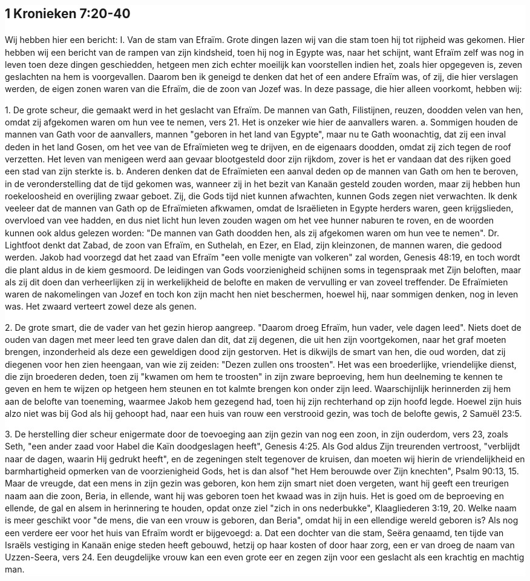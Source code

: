 ## 1 Kronieken 7:20-40 

Wij hebben hier een bericht: I. Van de stam van Efraïm. Grote dingen lazen wij van die stam toen hij tot rijpheid was gekomen. Hier hebben wij een bericht van de rampen van zijn kindsheid, toen hij nog in Egypte was, naar het schijnt, want Efraïm zelf was nog in leven toen deze dingen geschiedden, hetgeen men zich echter moeilijk kan voorstellen indien het, zoals hier opgegeven is, zeven geslachten na hem is voorgevallen. Daarom ben ik geneigd te denken dat het of een andere Efraïm was, of zij, die hier verslagen werden, de eigen zonen waren van die Efraïm, die de zoon van Jozef was. 
In deze passage, die hier alleen voorkomt, hebben wij: 

1\. De grote scheur, die gemaakt werd in het geslacht van Efraïm. De mannen van Gath, Filistijnen, reuzen, doodden velen van hen, omdat zij afgekomen waren om hun vee te nemen, vers 21. Het is onzeker wie hier de aanvallers waren.
a. Sommigen houden de mannen van Gath voor de aanvallers, mannen "geboren in het land van Egypte", maar nu te Gath woonachtig, dat zij een inval deden in het land Gosen, om het vee van de Efraïmieten weg te drijven, en de eigenaars doodden, omdat zij zich tegen de roof verzetten. Het leven van menigeen werd aan gevaar blootgesteld door zijn rijkdom, zover is het er vandaan dat des rijken goed een stad van zijn sterkte is.
b. Anderen denken dat de Efraïmieten een aanval deden op de mannen van Gath om hen te beroven, in de veronderstelling dat de tijd gekomen was, wanneer zij in het bezit van Kanaän gesteld zouden worden, maar zij hebben hun roekeloosheid en overijling zwaar geboet. Zij, die Gods tijd niet kunnen afwachten, kunnen Gods zegen niet verwachten. Ik denk veeleer dat de mannen van Gath op de Efraïmieten afkwamen, omdat de Israëlieten in Egypte herders waren, geen krijgslieden, overvloed van vee hadden, en dus niet licht hun leven zouden wagen om het vee hunner naburen te roven, en de woorden kunnen ook aldus gelezen worden: "De mannen van Gath doodden hen, als zij afgekomen waren om hun vee te nemen". 
Dr. Lightfoot denkt dat Zabad, de zoon van Efraïm, en Suthelah, en Ezer, en Elad, zijn kleinzonen, de mannen waren, die gedood werden. Jakob had voorzegd dat het zaad van Efraïm "een volle menigte van volkeren" zal worden, Genesis 48:19, en toch wordt die plant aldus in de kiem gesmoord. 
De leidingen van Gods voorzienigheid schijnen soms in tegenspraak met Zijn beloften, maar als zij dit doen dan verheerlijken zij in werkelijkheid de belofte en maken de vervulling er van zoveel treffender. De Efraïmieten waren de nakomelingen van Jozef en toch kon zijn macht hen niet beschermen, hoewel hij, naar sommigen denken, nog in leven was. Het zwaard verteert zowel deze als genen.

2\. De grote smart, die de vader van het gezin hierop aangreep. "Daarom droeg Efraïm, hun vader, vele dagen leed". Niets doet de ouden van dagen met meer leed ten grave dalen dan dit, dat zij degenen, die uit hen zijn voortgekomen, naar het graf moeten brengen, inzonderheid als deze een geweldigen dood zijn gestorven. Het is dikwijls de smart van hen, die oud worden, dat zij diegenen voor hen zien heengaan, van wie zij zeiden: "Dezen zullen ons troosten". Het was een broederlijke, vriendelijke dienst, die zijn broederen deden, toen zij "kwamen om hem te troosten" in zijn zware beproeving, hem hun deelneming te kennen te geven en hem te wijzen op hetgeen hem steunen en tot kalmte brengen kon onder zijn leed. Waarschijnlijk herinnerden zij hem aan de belofte van toeneming, waarmee Jakob hem gezegend had, toen hij zijn rechterhand op zijn hoofd legde. Hoewel zijn huis alzo niet was bij God als hij gehoopt had, naar een huis van rouw een verstrooid gezin, was toch de belofte gewis, 2 Samuël 23:5.

3\. De herstelling dier scheur enigermate door de toevoeging aan zijn gezin van nog een zoon, in zijn ouderdom, vers 23, zoals Seth, "een ander zaad voor Habel die Kaïn doodgeslagen heeft", Genesis 4:25. Als God aldus Zijn treurenden vertroost, "verblijdt naar de dagen, waarin Hij gedrukt heeft", en de zegeningen stelt tegenover de kruisen, dan moeten wij hierin de vriendelijkheid en barmhartigheid opmerken van de voorzienigheid Gods, het is dan alsof "het Hem berouwde over Zijn knechten", Psalm 90:13, 15. Maar de vreugde, dat een mens in zijn gezin was geboren, kon hem zijn smart niet doen vergeten, want hij geeft een treurigen naam aan die zoon, Beria, in ellende, want hij was geboren toen het kwaad was in zijn huis. Het is goed om de beproeving en ellende, de gal en alsem in herinnering te houden, opdat onze ziel "zich in ons nederbukke", Klaagliederen 3:19, 20. Welke naam is meer geschikt voor "de mens, die van een vrouw is geboren, dan Beria", omdat hij in een ellendige wereld geboren is? 
Als nog een verdere eer voor het huis van Efraïm wordt er bijgevoegd:
a. Dat een dochter van die stam, Seëra genaamd, ten tijde van Israëls vestiging in Kanaän enige steden heeft gebouwd, hetzij op haar kosten of door haar zorg, een er van droeg de naam van Uzzen-Seera, vers 24. Een deugdelijke vrouw kan een even grote eer en zegen zijn voor een geslacht als een krachtig en machtig man.